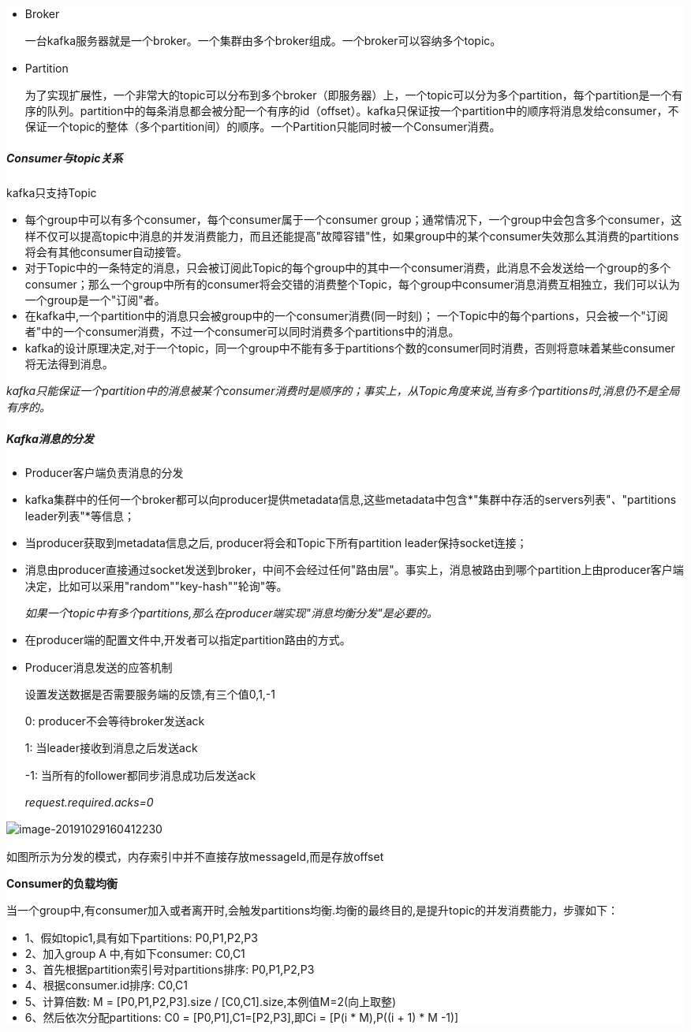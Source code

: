 - Broker

  一台kafka服务器就是一个broker。一个集群由多个broker组成。一个broker可以容纳多个topic。

- Partition

  为了实现扩展性，一个非常大的topic可以分布到多个broker（即服务器）上，一个topic可以分为多个partition，每个partition是一个有序的队列。partition中的每条消息都会被分配一个有序的id（offset）。kafka只保证按一个partition中的顺序将消息发给consumer，不保证一个topic的整体（多个partition间）的顺序。一个Partition只能同时被一个Consumer消费。

##### Consumer与topic关系

kafka只支持Topic

- 每个group中可以有多个consumer，每个consumer属于一个consumer group；通常情况下，一个group中会包含多个consumer，这样不仅可以提高topic中消息的并发消费能力，而且还能提高"故障容错"性，如果group中的某个consumer失效那么其消费的partitions将会有其他consumer自动接管。
- 对于Topic中的一条特定的消息，只会被订阅此Topic的每个group中的其中一个consumer消费，此消息不会发送给一个group的多个consumer；那么一个group中所有的consumer将会交错的消费整个Topic，每个group中consumer消息消费互相独立，我们可以认为一个group是一个"订阅"者。
- 在kafka中,一个partition中的消息只会被group中的一个consumer消费(同一时刻)；
  一个Topic中的每个partions，只会被一个"订阅者"中的一个consumer消费，不过一个consumer可以同时消费多个partitions中的消息。
- kafka的设计原理决定,对于一个topic，同一个group中不能有多于partitions个数的consumer同时消费，否则将意味着某些consumer将无法得到消息。

*kafka只能保证一个partition中的消息被某个consumer消费时是顺序的；事实上，从Topic角度来说,当有多个partitions时,消息仍不是全局有序的。*

##### Kafka消息的分发

- Producer客户端负责消息的分发

- kafka集群中的任何一个broker都可以向producer提供metadata信息,这些metadata中包含*"集群中存活的servers列表"*、*"partitions leader列表"*等信息；

- 当producer获取到metadata信息之后, producer将会和Topic下所有partition leader保持socket连接；

- 消息由producer直接通过socket发送到broker，中间不会经过任何"路由层"。事实上，消息被路由到哪个partition上由producer客户端决定，比如可以采用"random""key-hash""轮询"等。

  *如果一个topic中有多个partitions,那么在producer端实现"消息均衡分发"是必要的。*

- 在producer端的配置文件中,开发者可以指定partition路由的方式。

- Producer消息发送的应答机制

  设置发送数据是否需要服务端的反馈,有三个值0,1,-1

  0: producer不会等待broker发送ack

  1: 当leader接收到消息之后发送ack

  -1: 当所有的follower都同步消息成功后发送ack

  *request.required.acks=0*

![image-20191029160412230](https://raw.githubusercontent.com/weixiao619/mycode/master/image/kafka_log.png)

如图所示为分发的模式，内存索引中并不直接存放messageId,而是存放offset

**Consumer的负载均衡**

当一个group中,有consumer加入或者离开时,会触发partitions均衡.均衡的最终目的,是提升topic的并发消费能力，步骤如下：

- 1、假如topic1,具有如下partitions: P0,P1,P2,P3
- 2、加入group A 中,有如下consumer: C0,C1
- 3、首先根据partition索引号对partitions排序: P0,P1,P2,P3
- 4、根据consumer.id排序: C0,C1
- 5、计算倍数: M = [P0,P1,P2,P3].size / [C0,C1].size,本例值M=2(向上取整)
- 6、然后依次分配partitions: C0 = [P0,P1],C1=[P2,P3],即Ci = [P(i * M),P((i + 1) * M -1)]
